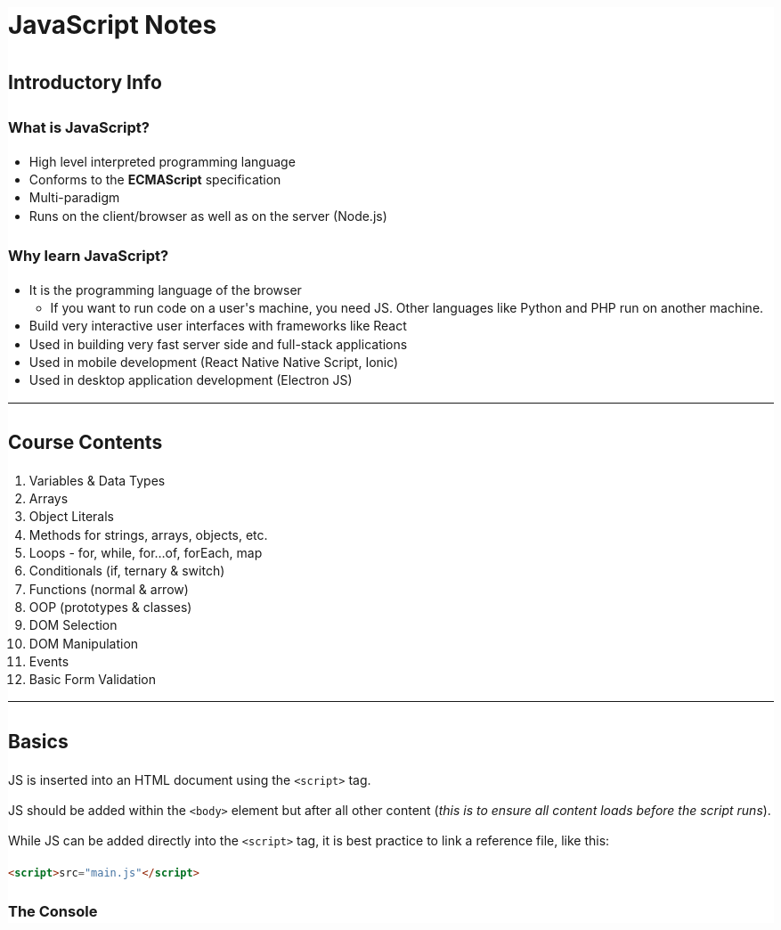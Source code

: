 # JavaScript Notes
## Introductory Info


### What is JavaScript?
- High level interpreted programming language
- Conforms to the **ECMAScript** specification
- Multi-paradigm
- Runs on the client/browser as well as on the server (Node.js)

### Why learn JavaScript?
- It is the programming language of the browser
    - If you want to run code on a user's machine, you need JS. Other languages like Python and PHP run on another machine.
- Build very interactive user interfaces with frameworks like React
- Used in building very fast server side and full-stack applications
- Used in mobile development (React Native Native Script, Ionic)
- Used in desktop application development (Electron JS)

---

## Course Contents
1. Variables & Data Types
2. Arrays
3. Object Literals
4. Methods for strings, arrays, objects, etc.
5. Loops - for, while, for…of, forEach, map
6. Conditionals (if, ternary & switch)
7. Functions (normal & arrow)
8. OOP (prototypes & classes)
9. DOM Selection
10. DOM Manipulation
11. Events
12. Basic Form Validation

---

## Basics

JS is inserted into an HTML document using the `<script>` tag.

JS should be added within the `<body>` element but after all other content (*this is to ensure all content loads before the script runs*).

While JS can be added directly into the `<script>` tag, it is best practice to link a reference file, like this:

```HTML 
<script>src="main.js"</script>
```
### The Console
